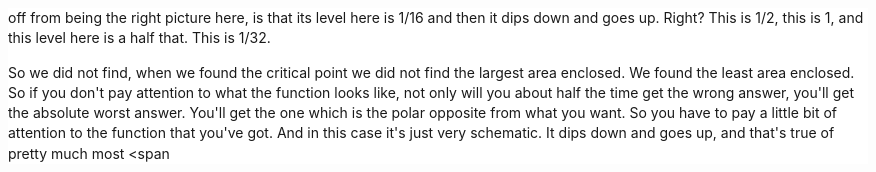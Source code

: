   <span m='485090'>off</span> <span m='485580'>from</span> <span
  m='485710'>being</span> <span m='485910'>the</span> <span
  m='486010'>right</span> <span m='486840'>picture</span> <span
  m='487270'>here,</span> <span m='488100'>is</span> <span
  m='488800'>that</span> <span m='489000'>its</span> <span
  m='489330'>level</span> <span m='489860'>here</span> <span
  m='490190'>is</span> <span m='490400'>1/16</span> <span m='491630'>and</span>
  <span m='491790'>then</span> <span m='491890'>it</span> <span
  m='492120'>dips</span> <span m='492390'>down</span> <span
  m='493400'>and</span> <span m='493580'>goes</span> <span m='493910'>up.</span>
  <span m='494800'>Right?</span> <span m='495020'>This</span> <span
  m='495150'>is</span> <span m='495270'>1/2,</span> <span m='496730'>this</span>
  <span m='496880'>is</span> <span m='496990'>1,</span> <span
  m='498350'>and</span> <span m='498540'>this</span> <span
  m='498690'>level</span> <span m='498970'>here</span> <span
  m='499190'>is</span> <span m='499310'>a</span> <span m='499360'>half</span>
  <span m='499720'>that.</span> <span m='499960'>This</span> <span
  m='500110'>is</span> <span m='500360'>1/32.</span> </p><p><span
  m='503070'>So</span> <span m='503690'>we</span> <span m='503930'>did</span>
  <span m='504090'>not</span> <span m='504540'>find,</span> <span
  m='505280'>when</span> <span m='505470'>we</span> <span
  m='505590'>found</span> <span m='505900'>the</span> <span
  m='505960'>critical</span> <span m='506300'>point</span> <span
  m='506540'>we</span> <span m='506660'>did</span> <span m='506800'>not</span>
  <span m='507090'>find</span> <span m='507460'>the</span> <span
  m='507530'>largest</span> <span m='508050'>area</span> <span
  m='508500'>enclosed.</span> <span m='509740'>We</span> <span
  m='509990'>found</span> <span m='510490'>the</span> <span
  m='510620'>least</span> <span m='511110'>area</span> <span
  m='511710'>enclosed.</span> <span m='513060'>So</span> <span
  m='513310'>if</span> <span m='513470'>you</span> <span m='513600'>don't</span>
  <span m='513950'>pay</span> <span m='514130'>attention</span> <span
  m='514910'>to</span> <span m='515030'>what</span> <span m='515200'>the</span>
  <span m='515290'>function</span> <span m='515800'>looks</span> <span
  m='516060'>like,</span> <span m='516850'>not</span> <span
  m='517260'>only</span> <span m='517590'>will</span> <span
  m='517730'>you</span> <span m='517940'>about</span> <span
  m='518330'>half</span> <span m='518700'>the</span> <span
  m='518790'>time</span> <span m='519230'>get the</span> <span
  m='519430'>wrong</span> <span m='519760'>answer,</span> <span
  m='520240'>you'll</span> <span m='520440'>get</span> <span
  m='520840'>the</span> <span m='521020'>absolute</span> <span
  m='521670'>worst</span> <span m='522310'>answer.</span> <span
  m='523980'>You'll</span> <span m='524130'>get</span> <span
  m='524470'>the</span> <span m='524570'>one</span> <span
  m='525040'>which</span> <span m='525330'>is</span> <span m='526180'>the</span>
  <span m='526350'>polar</span> <span m='526890'>opposite</span> <span
  m='527420'>from</span> <span m='527630'>what</span> <span
  m='527770'>you</span> <span m='527860'>want.</span> <span m='529680'>So</span>
  <span m='529860'>you</span> <span m='529970'>have</span> <span
  m='530240'>to</span> <span m='530350'>pay</span> <span m='530660'>a</span>
  <span m='530860'>little</span> <span m='531140'>bit</span> <span
  m='531250'>of</span> <span m='531340'>attention</span> <span
  m='531790'>to</span> <span m='531880'>the</span> <span m='531970'>function
  that</span> <span m='532530'>you've</span> <span m='532710'>got.</span> <span
  m='533440'>And</span> <span m='533670'>in</span> <span m='533760'>this</span>
  <span m='533940'>case</span> <span m='534150'>it's</span> <span
  m='534320'>just</span> <span m='534600'>very</span> <span
  m='534870'>schematic.</span> <span m='535530'>It</span> <span
  m='535780'>dips</span> <span m='536060'>down</span> <span
  m='536310'>and</span> <span m='536440'>goes</span> <span m='536690'>up,</span>
  <span m='536990'>and</span> <span m='537110'>that's</span> <span
  m='537320'>true of</span> <span m='537840'>pretty</span> <span
  m='538030'>much</span> <span m='538780'>most</span> <span
